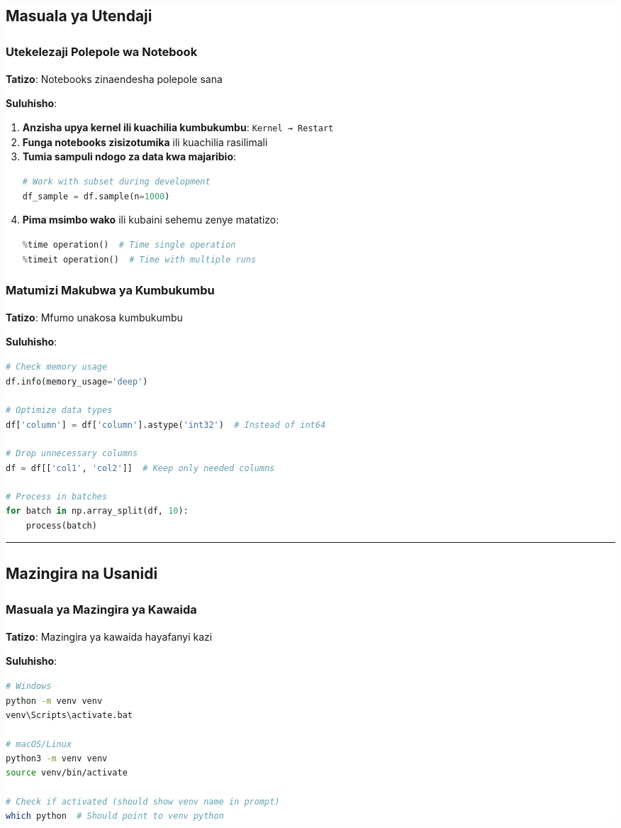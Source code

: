 
## Masuala ya Utendaji

### Utekelezaji Polepole wa Notebook

**Tatizo**: Notebooks zinaendesha polepole sana

**Suluhisho**:
1. **Anzisha upya kernel ili kuachilia kumbukumbu**: `Kernel → Restart`
2. **Funga notebooks zisizotumika** ili kuachilia rasilimali
3. **Tumia sampuli ndogo za data kwa majaribio**:
   ```python
   # Work with subset during development
   df_sample = df.sample(n=1000)
   ```
4. **Pima msimbo wako** ili kubaini sehemu zenye matatizo:
   ```python
   %time operation()  # Time single operation
   %timeit operation()  # Time with multiple runs
   ```

### Matumizi Makubwa ya Kumbukumbu

**Tatizo**: Mfumo unakosa kumbukumbu

**Suluhisho**:
```python
# Check memory usage
df.info(memory_usage='deep')

# Optimize data types
df['column'] = df['column'].astype('int32')  # Instead of int64

# Drop unnecessary columns
df = df[['col1', 'col2']]  # Keep only needed columns

# Process in batches
for batch in np.array_split(df, 10):
    process(batch)
```

---

## Mazingira na Usanidi

### Masuala ya Mazingira ya Kawaida

**Tatizo**: Mazingira ya kawaida hayafanyi kazi

**Suluhisho**:
```bash
# Windows
python -m venv venv
venv\Scripts\activate.bat

# macOS/Linux
python3 -m venv venv
source venv/bin/activate

# Check if activated (should show venv name in prompt)
which python  # Should point to venv python
```
